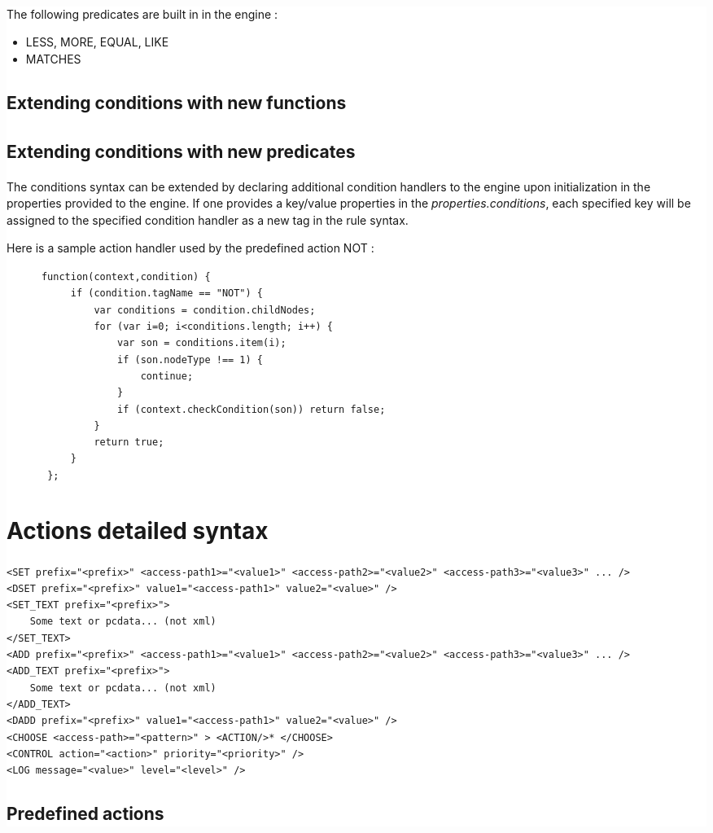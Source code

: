 The following predicates are built in in the engine :
* LESS, MORE, EQUAL, LIKE
* MATCHES


Extending conditions with new functions
-----------------------------------------
            
           
Extending conditions with new predicates
-----------------------------------------
The conditions syntax can be extended by declaring additional condition handlers to the engine upon initialization in
the properties provided to the engine. If one provides a key/value properties in the *properties.conditions*, each
specified key will be assigned to the specified condition handler as a new tag in the rule syntax.

Here is a sample action handler used by the predefined action NOT :

          function(context,condition) {
               if (condition.tagName == "NOT") {
                   var conditions = condition.childNodes;
                   for (var i=0; i<conditions.length; i++) {
                       var son = conditions.item(i);
                       if (son.nodeType !== 1) {
                           continue;
                       }
                       if (context.checkCondition(son)) return false;
                   }
                   return true;
               }
           };

Actions detailed syntax
=======================

    <SET prefix="<prefix>" <access-path1>="<value1>" <access-path2>="<value2>" <access-path3>="<value3>" ... />
    <DSET prefix="<prefix>" value1="<access-path1>" value2="<value>" />
    <SET_TEXT prefix="<prefix>">
    	Some text or pcdata... (not xml)
    </SET_TEXT>
    <ADD prefix="<prefix>" <access-path1>="<value1>" <access-path2>="<value2>" <access-path3>="<value3>" ... />
    <ADD_TEXT prefix="<prefix>">
    	Some text or pcdata... (not xml)
    </ADD_TEXT>
    <DADD prefix="<prefix>" value1="<access-path1>" value2="<value>" />
    <CHOOSE <access-path>="<pattern>" > <ACTION/>* </CHOOSE>
    <CONTROL action="<action>" priority="<priority>" />
    <LOG message="<value>" level="<level>" />

Predefined actions
------------------
